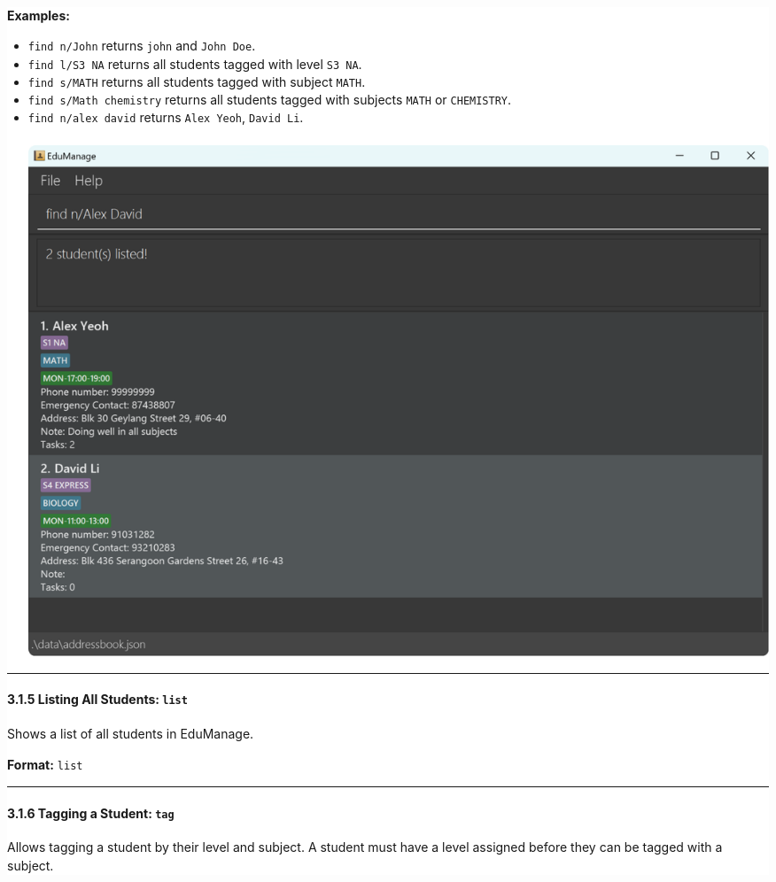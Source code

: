 **Examples:**
* `find n/John` returns `john` and `John Doe`.
* `find l/S3 NA` returns all students tagged with level `S3 NA`.
* `find s/MATH` returns all students tagged with subject `MATH`.
* `find s/Math chemistry` returns all students tagged with subjects `MATH` or `CHEMISTRY`.
* `find n/alex david` returns `Alex Yeoh`, `David Li`.<br><br>
  ![result for 'find n/alex david'](images/findAlexDavidResult.png)

***

#### 3.1.5 Listing All Students: `list`

Shows a list of all students in EduManage.

**Format:** `list`

***

#### 3.1.6 Tagging a Student: `tag`

Allows tagging a student by their level and subject. A student must have a level assigned before they can be tagged with a subject.
